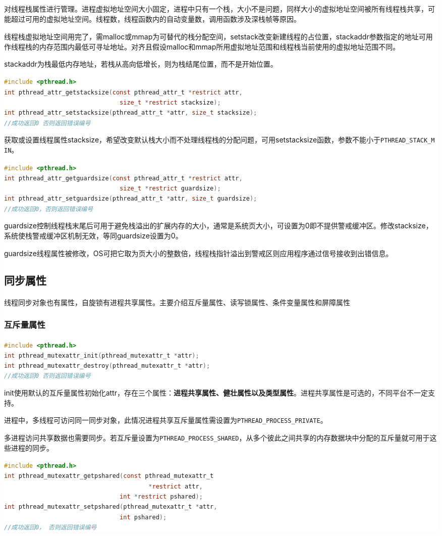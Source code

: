 对线程栈属性进行管理。进程虚拟地址空间大小固定，进程中只有一个栈，大小不是问题，同样大小的虚拟地址空间被所有线程栈共享，可能超过可用的虚拟地址空间。线程数，线程函数内的自动变量数，调用函数涉及深栈帧等原因。

线程栈虚拟地址空间用完了，需malloc或mmap为可替代的栈分配空间，setstack改变新建线程的占位置，stackaddr参数指定的地址可用作线程栈的内存范围内最低可寻址地址。对齐且假设malloc和mmap所用虚拟地址范围和线程栈当前使用的虚拟地址范围不同。

stackaddr为栈最低内存地址，若栈从高向低增长，则为栈结尾位置，而不是开始位置。

```c
#include <pthread.h>
int pthread_attr_getstacksize(const pthread_attr_t *restrict attr,
                                size_t *restrict stacksize);
int pthread_attr_setstacksize(pthread_attr_t *attr, size_t stacksize);
//成功返回0 否则返回错误编号
```

获取或设置线程属性stacksize，希望改变默认栈大小而不处理线程栈的分配问题，可用setstacksize函数，参数不能小于`PTHREAD_STACK_MIN`。

```c
#include <pthread.h>
int pthread_attr_getguardsize(const pthread_attr_t *restrict attr,
                                size_t *restrict guardsize);
int pthread_attr_setguardsize(pthread_attr_t *attr, size_t guardsize);
//成功返回0，否则返回错误编号
```

guardsize控制线程栈末尾后可用于避免栈溢出的扩展内存的大小，通常是系统页大小，可设置为0即不提供警戒缓冲区。修改stacksize，系统使栈警戒缓冲区机制无效，等同guardsize设置为0。

guardsize线程属性被修改，OS可把它取为页大小的整数倍，线程栈指针溢出到警戒区则应用程序通过信号接收到出错信息。 

## 同步属性

线程同步对象也有属性，自旋锁有进程共享属性。主要介绍互斥量属性、读写锁属性、条件变量属性和屏障属性

### 互斥量属性

```c
#include <pthread.h>
int pthread_mutexattr_init(pthread_mutexattr_t *attr);
int pthread_mutexattr_destroy(pthread_mutexattr_t *attr);
//成功返回0 否则返回错误编号
```

init使用默认的互斥量属性初始化attr，存在三个属性：**进程共享属性、健壮属性以及类型属性**。进程共享属性是可选的，不同平台不一定支持。

进程中，多线程可访问同一同步对象，此情况进程共享互斥量属性需设置为`PTHREAD_PROCESS_PRIVATE`。

多进程访问共享数据也需要同步。若互斥量设置为`PTHREAD_PROCESS_SHARED`，从多个彼此之间共享的内存数据块中分配的互斥量就可用于这些进程的同步。

```c
#include <pthread.h>
int pthread_mutexattr_getpshared(const pthread_mutexattr_t
                                        *restrict attr,
                                int *restrict pshared);
int pthread_mutexattr_setpshared(pthread_mutexattr_t *attr,
                                int pshared);
//成功返回0， 否则返回错误编号
```
